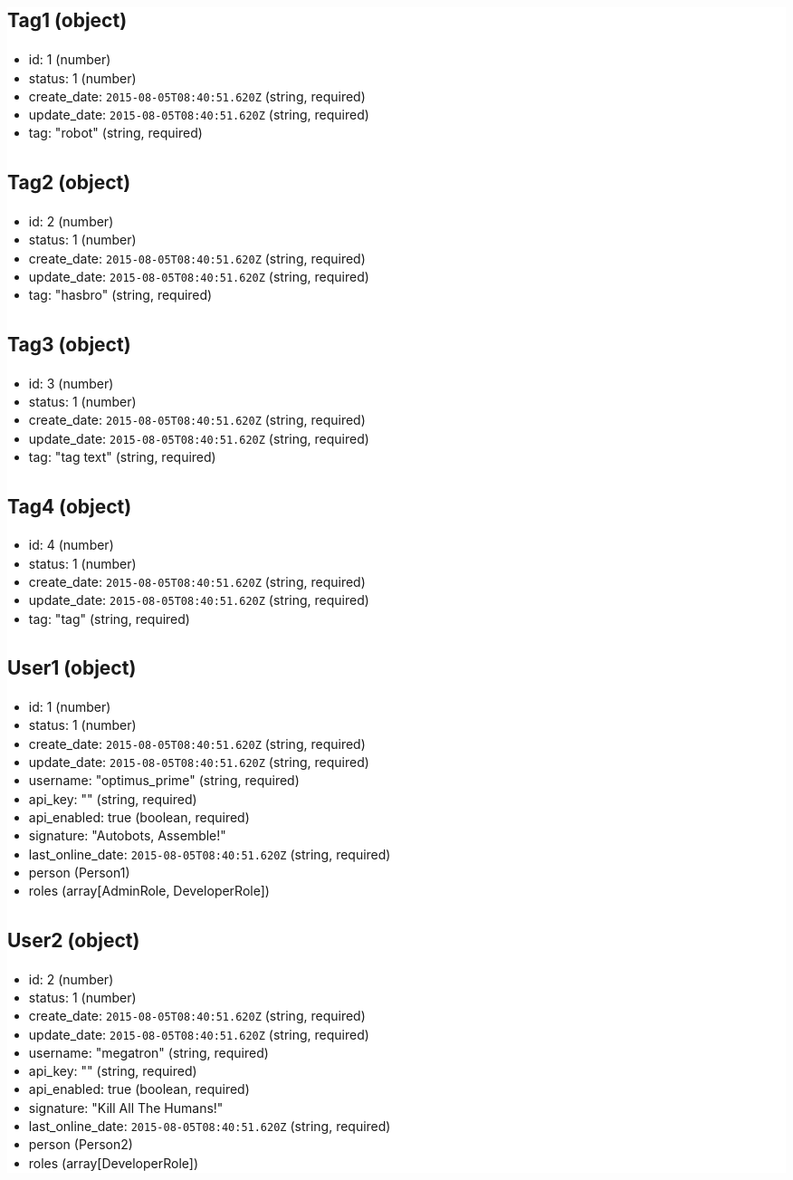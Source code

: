 ## Tag1 (object)
+ id: 1 (number)
+ status: 1 (number)
+ create_date: `2015-08-05T08:40:51.620Z` (string, required)
+ update_date: `2015-08-05T08:40:51.620Z` (string, required)
+ tag: "robot" (string, required)

## Tag2 (object)
+ id: 2 (number)
+ status: 1 (number)
+ create_date: `2015-08-05T08:40:51.620Z` (string, required)
+ update_date: `2015-08-05T08:40:51.620Z` (string, required)
+ tag: "hasbro" (string, required)

## Tag3 (object)
+ id: 3 (number)
+ status: 1 (number)
+ create_date: `2015-08-05T08:40:51.620Z` (string, required)
+ update_date: `2015-08-05T08:40:51.620Z` (string, required)
+ tag: "tag text" (string, required)

## Tag4 (object)
+ id: 4 (number)
+ status: 1 (number)
+ create_date: `2015-08-05T08:40:51.620Z` (string, required)
+ update_date: `2015-08-05T08:40:51.620Z` (string, required)
+ tag: "tag" (string, required)

## User1 (object)
+ id: 1 (number)
+ status: 1 (number)
+ create_date: `2015-08-05T08:40:51.620Z` (string, required)
+ update_date: `2015-08-05T08:40:51.620Z` (string, required)
+ username: "optimus_prime" (string, required)
+ api_key: "" (string, required)
+ api_enabled: true (boolean, required)
+ signature: "Autobots, Assemble!"
+ last_online_date: `2015-08-05T08:40:51.620Z` (string, required)
+ person (Person1)
+ roles (array[AdminRole, DeveloperRole])

## User2 (object)
+ id: 2 (number)
+ status: 1 (number)
+ create_date: `2015-08-05T08:40:51.620Z` (string, required)
+ update_date: `2015-08-05T08:40:51.620Z` (string, required)
+ username: "megatron" (string, required)
+ api_key: "" (string, required)
+ api_enabled: true (boolean, required)
+ signature: "Kill All The Humans!"
+ last_online_date: `2015-08-05T08:40:51.620Z` (string, required)
+ person (Person2)
+ roles (array[DeveloperRole])
